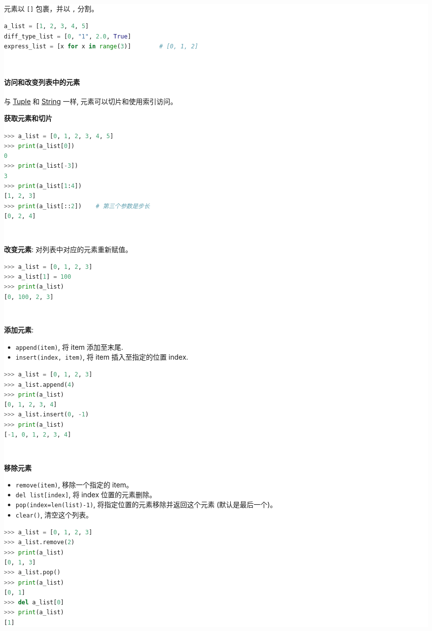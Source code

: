 元素以 `[]` 包裹，并以 `,` 分割。

```Python
a_list = [1, 2, 3, 4, 5]
diff_type_list = [0, "1", 2.0, True]
express_list = [x for x in range(3)]        # [0, 1, 2]
```

<br/>

#### 访问和改变列表中的元素
与 [Tuple](#tuple-item-accessing) 和 [String](#string-slicing) 一样, 元素可以切片和使用索引访问。


**获取元素和切片**
```Python
>>> a_list = [0, 1, 2, 3, 4, 5]
>>> print(a_list[0])
0
>>> print(a_list[-3])
3
>>> print(a_list[1:4])
[1, 2, 3]
>>> print(a_list[::2])    # 第三个参数是步长
[0, 2, 4]
```

<br/>

**改变元素**: 对列表中对应的元素重新赋值。
```Python
>>> a_list = [0, 1, 2, 3]
>>> a_list[1] = 100
>>> print(a_list)
[0, 100, 2, 3]
```

<br/>

**添加元素**:
- `append(item)`, 将 item 添加至末尾.
- `insert(index, item)`, 将 item 插入至指定的位置 index.
```Python
>>> a_list = [0, 1, 2, 3]
>>> a_list.append(4)
>>> print(a_list)
[0, 1, 2, 3, 4]
>>> a_list.insert(0, -1)
>>> print(a_list)
[-1, 0, 1, 2, 3, 4]
```

<br/>

**移除元素**
- `remove(item)`, 移除一个指定的 item。
- `del list[index]`, 将 index 位置的元素删除。
- `pop(index=len(list)-1)`, 将指定位置的元素移除并返回这个元素 (默认是最后一个)。
- `clear()`, 清空这个列表。
```Python
>>> a_list = [0, 1, 2, 3]
>>> a_list.remove(2)
>>> print(a_list)
[0, 1, 3]
>>> a_list.pop()
>>> print(a_list)
[0, 1]
>>> del a_list[0]
>>> print(a_list)
[1]
```